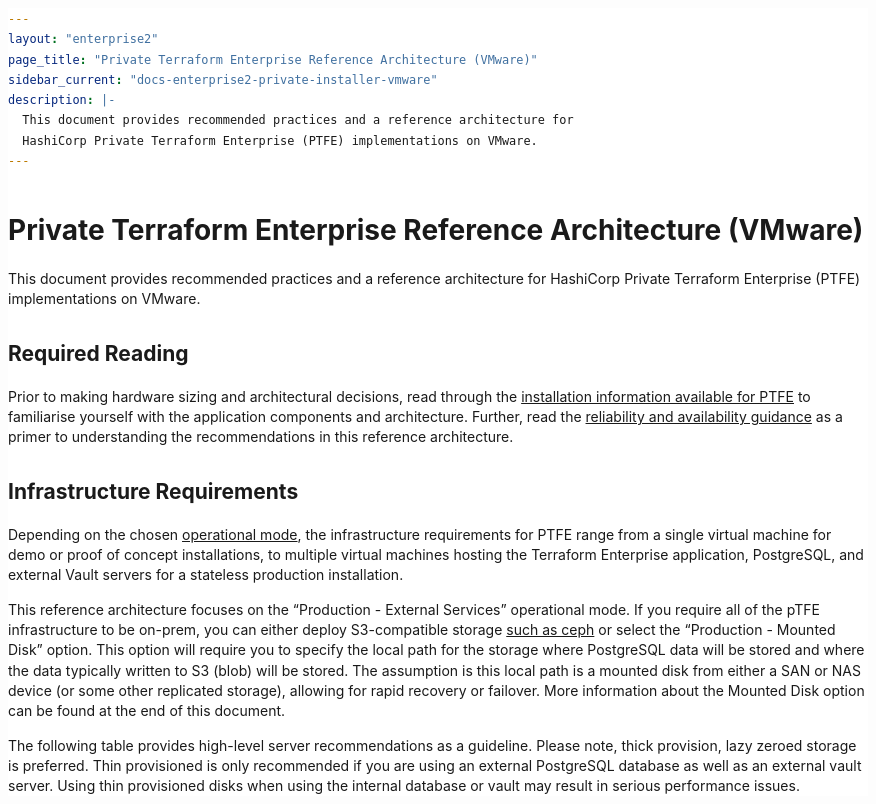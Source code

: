 ```yaml
---
layout: "enterprise2"
page_title: "Private Terraform Enterprise Reference Architecture (VMware)"
sidebar_current: "docs-enterprise2-private-installer-vmware"
description: |-
  This document provides recommended practices and a reference architecture for
  HashiCorp Private Terraform Enterprise (PTFE) implementations on VMware.
---
```


# Private Terraform Enterprise Reference Architecture (VMware)

This document provides recommended practices and a reference architecture for
HashiCorp Private Terraform Enterprise (PTFE) implementations on VMware.

## Required Reading

Prior to making hardware sizing and architectural decisions, read through the
[installation information available for
PTFE](https://www.terraform.io/docs/enterprise/private/install-installer.html)
to familiarise yourself with the application components and architecture.
Further, read the [reliability and availability
guidance](https://www.terraform.io/docs/enterprise/private/reliability-availability.html)
as a primer to understanding the recommendations in this reference
architecture.

## Infrastructure Requirements

Depending on the chosen [operational
mode](https://www.terraform.io/docs/enterprise/private/install-installer.html#operational-mode-decision),
the infrastructure requirements for PTFE range from a single virtual machine
for demo or proof of concept installations, to multiple virtual machines
hosting the Terraform Enterprise application, PostgreSQL, and external Vault servers for
a stateless production installation.

This reference architecture focuses on the “Production - External Services”
operational mode. If you require all of the pTFE infrastructure to be on-prem,
you can either deploy S3-compatible storage [such as ceph](http://ceph.com/) or select the
“Production - Mounted Disk” option. This option will require you to specify the
local path for the storage where PostgreSQL data will be stored and where the
data typically written to S3 (blob) will be stored.  The assumption is this
local path is a mounted disk from either a SAN or NAS device (or some other
replicated storage), allowing for rapid recovery or failover. More information
about the Mounted Disk option can be found at the end of this document.

The following table provides high-level server recommendations as a guideline.
Please note, thick provision, lazy zeroed storage is preferred. Thin
provisioned is only recommended if you are using an external PostgreSQL database
as well as an external vault server. Using thin provisioned disks when using
the internal database or vault may result in serious performance issues.
